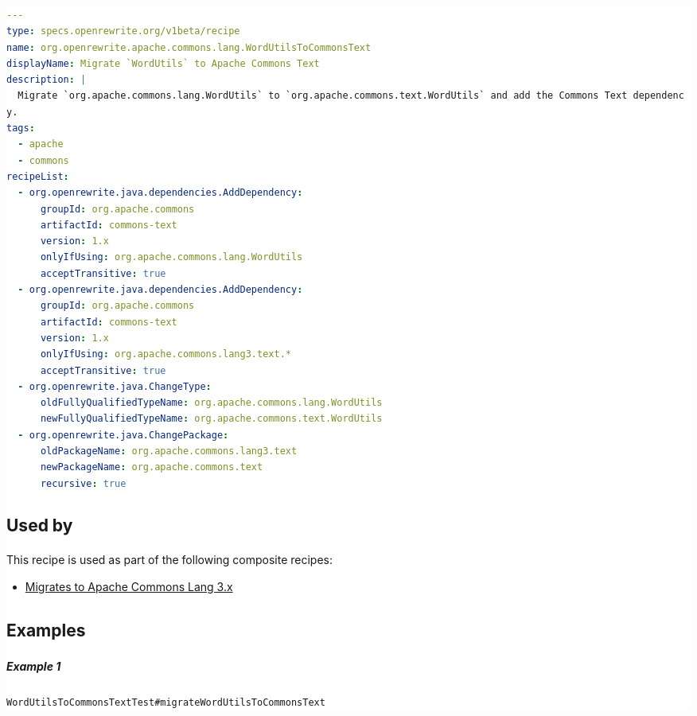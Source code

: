 </TabItem>

<TabItem value="yaml-recipe-list" label="Yaml Recipe List">

```yaml
---
type: specs.openrewrite.org/v1beta/recipe
name: org.openrewrite.apache.commons.lang.WordUtilsToCommonsText
displayName: Migrate `WordUtils` to Apache Commons Text
description: |
  Migrate `org.apache.commons.lang.WordUtils` to `org.apache.commons.text.WordUtils` and add the Commons Text dependency.
tags:
  - apache
  - commons
recipeList:
  - org.openrewrite.java.dependencies.AddDependency:
      groupId: org.apache.commons
      artifactId: commons-text
      version: 1.x
      onlyIfUsing: org.apache.commons.lang.WordUtils
      acceptTransitive: true
  - org.openrewrite.java.dependencies.AddDependency:
      groupId: org.apache.commons
      artifactId: commons-text
      version: 1.x
      onlyIfUsing: org.apache.commons.lang3.text.*
      acceptTransitive: true
  - org.openrewrite.java.ChangeType:
      oldFullyQualifiedTypeName: org.apache.commons.lang.WordUtils
      newFullyQualifiedTypeName: org.apache.commons.text.WordUtils
  - org.openrewrite.java.ChangePackage:
      oldPackageName: org.apache.commons.lang3.text
      newPackageName: org.apache.commons.text
      recursive: true

```
</TabItem>
</Tabs>

## Used by

This recipe is used as part of the following composite recipes:

* [Migrates to Apache Commons Lang 3.x](/recipes/apache/commons/lang/upgradeapachecommonslang_2_3.md)

## Examples
##### Example 1
`WordUtilsToCommonsTextTest#migrateWordUtilsToCommonsText`


<Tabs groupId="beforeAfter">
<TabItem value="java" label="java">

